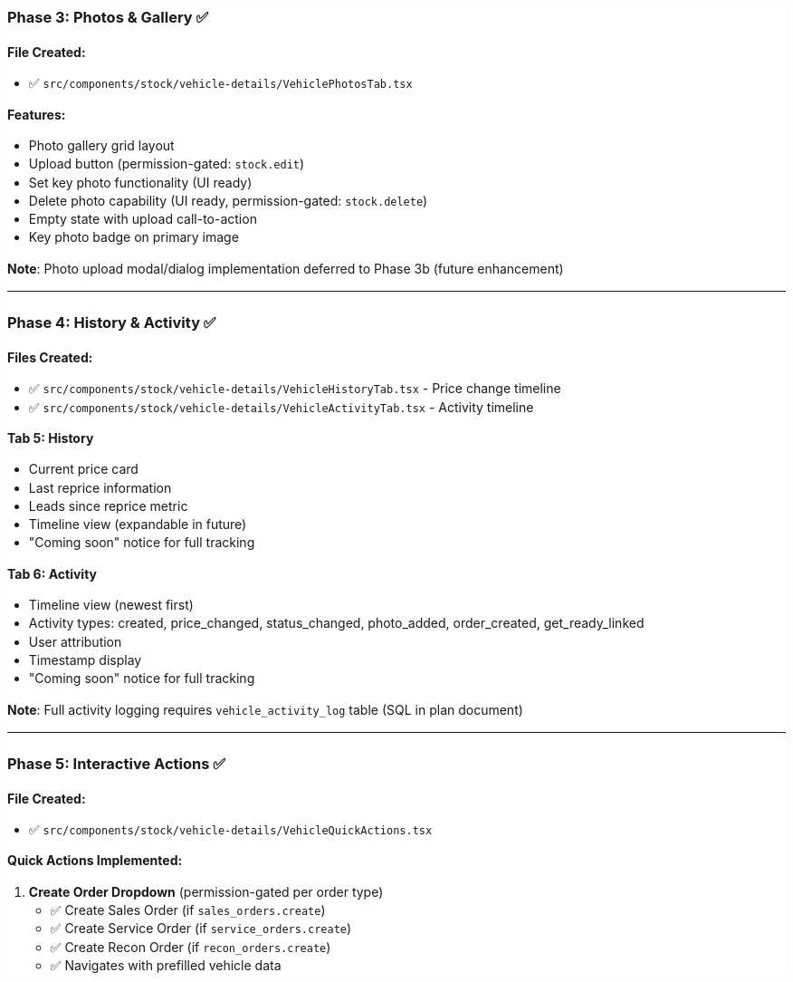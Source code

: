 
### Phase 3: Photos & Gallery ✅

**File Created:**
- ✅ `src/components/stock/vehicle-details/VehiclePhotosTab.tsx`

**Features:**
- Photo gallery grid layout
- Upload button (permission-gated: `stock.edit`)
- Set key photo functionality (UI ready)
- Delete photo capability (UI ready, permission-gated: `stock.delete`)
- Empty state with upload call-to-action
- Key photo badge on primary image

**Note**: Photo upload modal/dialog implementation deferred to Phase 3b (future enhancement)

---

### Phase 4: History & Activity ✅

**Files Created:**
- ✅ `src/components/stock/vehicle-details/VehicleHistoryTab.tsx` - Price change timeline
- ✅ `src/components/stock/vehicle-details/VehicleActivityTab.tsx` - Activity timeline

**Tab 5: History**
- Current price card
- Last reprice information
- Leads since reprice metric
- Timeline view (expandable in future)
- "Coming soon" notice for full tracking

**Tab 6: Activity**
- Timeline view (newest first)
- Activity types: created, price_changed, status_changed, photo_added, order_created, get_ready_linked
- User attribution
- Timestamp display
- "Coming soon" notice for full tracking

**Note**: Full activity logging requires `vehicle_activity_log` table (SQL in plan document)

---

### Phase 5: Interactive Actions ✅

**File Created:**
- ✅ `src/components/stock/vehicle-details/VehicleQuickActions.tsx`

**Quick Actions Implemented:**

1. **Create Order Dropdown** (permission-gated per order type)
   - ✅ Create Sales Order (if `sales_orders.create`)
   - ✅ Create Service Order (if `service_orders.create`)
   - ✅ Create Recon Order (if `recon_orders.create`)
   - ✅ Navigates with prefilled vehicle data
